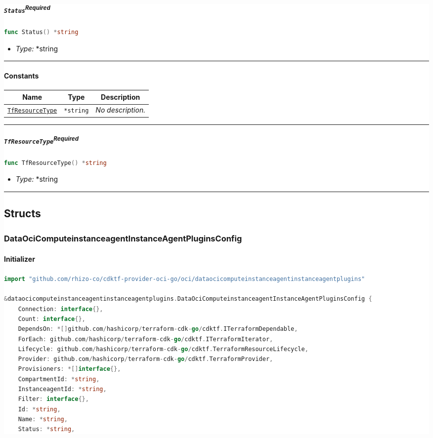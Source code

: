 ##### `Status`<sup>Required</sup> <a name="Status" id="rhizo-co-terraform-provider-oci.dataOciComputeinstanceagentInstanceAgentPlugins.DataOciComputeinstanceagentInstanceAgentPlugins.property.status"></a>

```go
func Status() *string
```

- *Type:* *string

---

#### Constants <a name="Constants" id="Constants"></a>

| **Name** | **Type** | **Description** |
| --- | --- | --- |
| <code><a href="#rhizo-co-terraform-provider-oci.dataOciComputeinstanceagentInstanceAgentPlugins.DataOciComputeinstanceagentInstanceAgentPlugins.property.tfResourceType">TfResourceType</a></code> | <code>*string</code> | *No description.* |

---

##### `TfResourceType`<sup>Required</sup> <a name="TfResourceType" id="rhizo-co-terraform-provider-oci.dataOciComputeinstanceagentInstanceAgentPlugins.DataOciComputeinstanceagentInstanceAgentPlugins.property.tfResourceType"></a>

```go
func TfResourceType() *string
```

- *Type:* *string

---

## Structs <a name="Structs" id="Structs"></a>

### DataOciComputeinstanceagentInstanceAgentPluginsConfig <a name="DataOciComputeinstanceagentInstanceAgentPluginsConfig" id="rhizo-co-terraform-provider-oci.dataOciComputeinstanceagentInstanceAgentPlugins.DataOciComputeinstanceagentInstanceAgentPluginsConfig"></a>

#### Initializer <a name="Initializer" id="rhizo-co-terraform-provider-oci.dataOciComputeinstanceagentInstanceAgentPlugins.DataOciComputeinstanceagentInstanceAgentPluginsConfig.Initializer"></a>

```go
import "github.com/rhizo-co/cdktf-provider-oci-go/oci/dataocicomputeinstanceagentinstanceagentplugins"

&dataocicomputeinstanceagentinstanceagentplugins.DataOciComputeinstanceagentInstanceAgentPluginsConfig {
	Connection: interface{},
	Count: interface{},
	DependsOn: *[]github.com/hashicorp/terraform-cdk-go/cdktf.ITerraformDependable,
	ForEach: github.com/hashicorp/terraform-cdk-go/cdktf.ITerraformIterator,
	Lifecycle: github.com/hashicorp/terraform-cdk-go/cdktf.TerraformResourceLifecycle,
	Provider: github.com/hashicorp/terraform-cdk-go/cdktf.TerraformProvider,
	Provisioners: *[]interface{},
	CompartmentId: *string,
	InstanceagentId: *string,
	Filter: interface{},
	Id: *string,
	Name: *string,
	Status: *string,
```